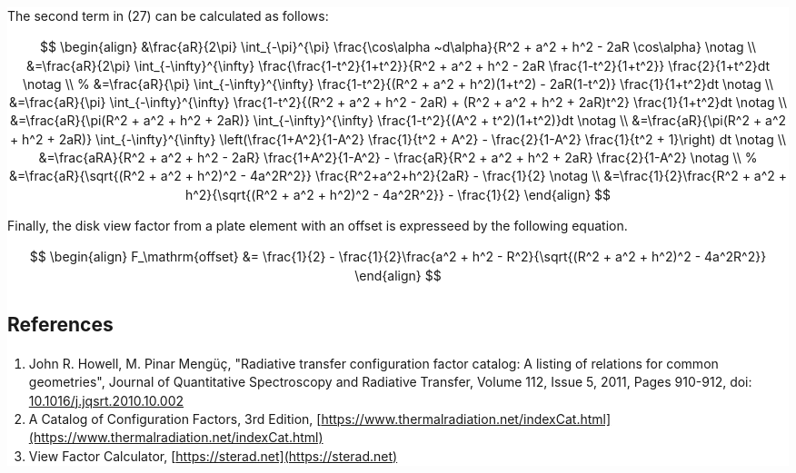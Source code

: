 The second term in (27) can be calculated as follows:

$$
\begin{align}
&\frac{aR}{2\pi} \int_{-\pi}^{\pi} \frac{\cos\alpha ~d\alpha}{R^2 + a^2 + h^2 - 2aR \cos\alpha} \notag \\
&=\frac{aR}{2\pi} \int_{-\infty}^{\infty} \frac{\frac{1-t^2}{1+t^2}}{R^2 + a^2 + h^2 - 2aR \frac{1-t^2}{1+t^2}} \frac{2}{1+t^2}dt \notag \\
% &=\frac{aR}{\pi} \int_{-\infty}^{\infty} \frac{1-t^2}{(R^2 + a^2 + h^2)(1+t^2) - 2aR(1-t^2)} \frac{1}{1+t^2}dt \notag \\
&=\frac{aR}{\pi} \int_{-\infty}^{\infty} \frac{1-t^2}{(R^2 + a^2 + h^2 - 2aR) + (R^2 + a^2 + h^2 + 2aR)t^2} \frac{1}{1+t^2}dt \notag \\
&=\frac{aR}{\pi(R^2 + a^2 + h^2 + 2aR)} \int_{-\infty}^{\infty} \frac{1-t^2}{(A^2 + t^2)(1+t^2)}dt \notag \\
&=\frac{aR}{\pi(R^2 + a^2 + h^2 + 2aR)} \int_{-\infty}^{\infty} \left(\frac{1+A^2}{1-A^2} \frac{1}{t^2 + A^2} - \frac{2}{1-A^2} \frac{1}{t^2 + 1}\right) dt \notag \\
&=\frac{aRA}{R^2 + a^2 + h^2 - 2aR} \frac{1+A^2}{1-A^2} - \frac{aR}{R^2 + a^2 + h^2 + 2aR} \frac{2}{1-A^2} \notag \\
% &=\frac{aR}{\sqrt{(R^2 + a^2 + h^2)^2 - 4a^2R^2}} \frac{R^2+a^2+h^2}{2aR} - \frac{1}{2} \notag \\
&=\frac{1}{2}\frac{R^2 + a^2 + h^2}{\sqrt{(R^2 + a^2 + h^2)^2 - 4a^2R^2}} - \frac{1}{2}
\end{align}
$$

Finally, the disk view factor from a plate element with an offset is expresseed by the following equation.

$$
\begin{align}
F_\mathrm{offset} &= \frac{1}{2} - \frac{1}{2}\frac{a^2 + h^2 - R^2}{\sqrt{(R^2 + a^2 + h^2)^2 - 4a^2R^2}}
\end{align}
$$

## References

1. John R. Howell, M. Pinar Mengüç, "Radiative transfer configuration factor catalog: A listing of relations for common geometries", Journal of Quantitative Spectroscopy and Radiative Transfer, Volume 112, Issue 5, 2011, Pages 910-912, doi: [10.1016/j.jqsrt.2010.10.002](https://doi.org/10.1016/j.jqsrt.2010.10.002)
2. A Catalog of Configuration Factors, 3rd Edition, [https://www.thermalradiation.net/indexCat.html](https://www.thermalradiation.net/indexCat.html)
3. View Factor Calculator, [https://sterad.net](https://sterad.net)
